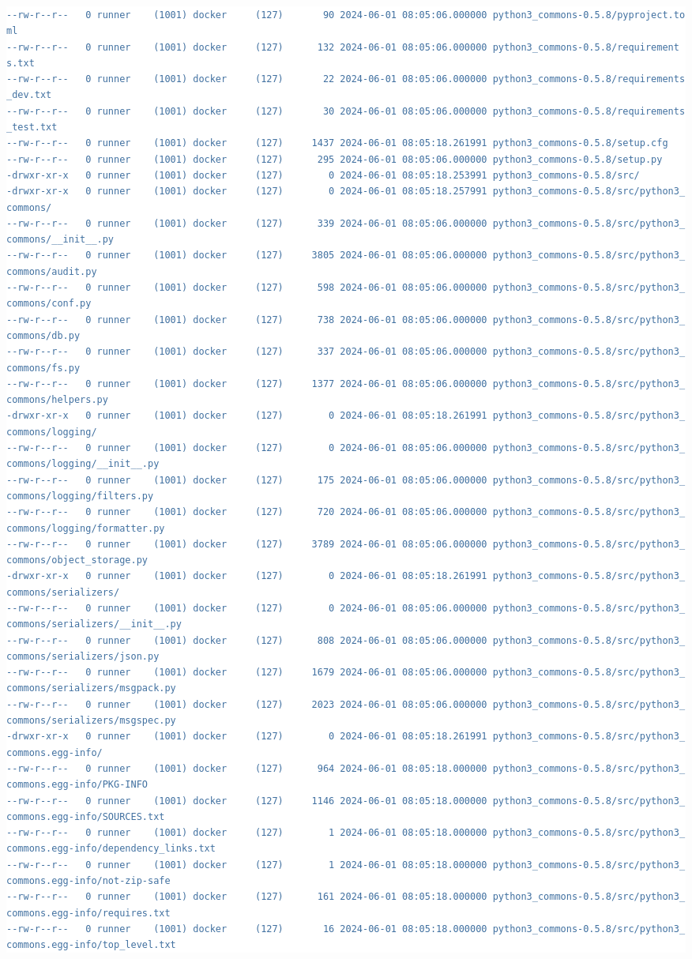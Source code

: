 ```diff
--rw-r--r--   0 runner    (1001) docker     (127)       90 2024-06-01 08:05:06.000000 python3_commons-0.5.8/pyproject.toml
--rw-r--r--   0 runner    (1001) docker     (127)      132 2024-06-01 08:05:06.000000 python3_commons-0.5.8/requirements.txt
--rw-r--r--   0 runner    (1001) docker     (127)       22 2024-06-01 08:05:06.000000 python3_commons-0.5.8/requirements_dev.txt
--rw-r--r--   0 runner    (1001) docker     (127)       30 2024-06-01 08:05:06.000000 python3_commons-0.5.8/requirements_test.txt
--rw-r--r--   0 runner    (1001) docker     (127)     1437 2024-06-01 08:05:18.261991 python3_commons-0.5.8/setup.cfg
--rw-r--r--   0 runner    (1001) docker     (127)      295 2024-06-01 08:05:06.000000 python3_commons-0.5.8/setup.py
-drwxr-xr-x   0 runner    (1001) docker     (127)        0 2024-06-01 08:05:18.253991 python3_commons-0.5.8/src/
-drwxr-xr-x   0 runner    (1001) docker     (127)        0 2024-06-01 08:05:18.257991 python3_commons-0.5.8/src/python3_commons/
--rw-r--r--   0 runner    (1001) docker     (127)      339 2024-06-01 08:05:06.000000 python3_commons-0.5.8/src/python3_commons/__init__.py
--rw-r--r--   0 runner    (1001) docker     (127)     3805 2024-06-01 08:05:06.000000 python3_commons-0.5.8/src/python3_commons/audit.py
--rw-r--r--   0 runner    (1001) docker     (127)      598 2024-06-01 08:05:06.000000 python3_commons-0.5.8/src/python3_commons/conf.py
--rw-r--r--   0 runner    (1001) docker     (127)      738 2024-06-01 08:05:06.000000 python3_commons-0.5.8/src/python3_commons/db.py
--rw-r--r--   0 runner    (1001) docker     (127)      337 2024-06-01 08:05:06.000000 python3_commons-0.5.8/src/python3_commons/fs.py
--rw-r--r--   0 runner    (1001) docker     (127)     1377 2024-06-01 08:05:06.000000 python3_commons-0.5.8/src/python3_commons/helpers.py
-drwxr-xr-x   0 runner    (1001) docker     (127)        0 2024-06-01 08:05:18.261991 python3_commons-0.5.8/src/python3_commons/logging/
--rw-r--r--   0 runner    (1001) docker     (127)        0 2024-06-01 08:05:06.000000 python3_commons-0.5.8/src/python3_commons/logging/__init__.py
--rw-r--r--   0 runner    (1001) docker     (127)      175 2024-06-01 08:05:06.000000 python3_commons-0.5.8/src/python3_commons/logging/filters.py
--rw-r--r--   0 runner    (1001) docker     (127)      720 2024-06-01 08:05:06.000000 python3_commons-0.5.8/src/python3_commons/logging/formatter.py
--rw-r--r--   0 runner    (1001) docker     (127)     3789 2024-06-01 08:05:06.000000 python3_commons-0.5.8/src/python3_commons/object_storage.py
-drwxr-xr-x   0 runner    (1001) docker     (127)        0 2024-06-01 08:05:18.261991 python3_commons-0.5.8/src/python3_commons/serializers/
--rw-r--r--   0 runner    (1001) docker     (127)        0 2024-06-01 08:05:06.000000 python3_commons-0.5.8/src/python3_commons/serializers/__init__.py
--rw-r--r--   0 runner    (1001) docker     (127)      808 2024-06-01 08:05:06.000000 python3_commons-0.5.8/src/python3_commons/serializers/json.py
--rw-r--r--   0 runner    (1001) docker     (127)     1679 2024-06-01 08:05:06.000000 python3_commons-0.5.8/src/python3_commons/serializers/msgpack.py
--rw-r--r--   0 runner    (1001) docker     (127)     2023 2024-06-01 08:05:06.000000 python3_commons-0.5.8/src/python3_commons/serializers/msgspec.py
-drwxr-xr-x   0 runner    (1001) docker     (127)        0 2024-06-01 08:05:18.261991 python3_commons-0.5.8/src/python3_commons.egg-info/
--rw-r--r--   0 runner    (1001) docker     (127)      964 2024-06-01 08:05:18.000000 python3_commons-0.5.8/src/python3_commons.egg-info/PKG-INFO
--rw-r--r--   0 runner    (1001) docker     (127)     1146 2024-06-01 08:05:18.000000 python3_commons-0.5.8/src/python3_commons.egg-info/SOURCES.txt
--rw-r--r--   0 runner    (1001) docker     (127)        1 2024-06-01 08:05:18.000000 python3_commons-0.5.8/src/python3_commons.egg-info/dependency_links.txt
--rw-r--r--   0 runner    (1001) docker     (127)        1 2024-06-01 08:05:18.000000 python3_commons-0.5.8/src/python3_commons.egg-info/not-zip-safe
--rw-r--r--   0 runner    (1001) docker     (127)      161 2024-06-01 08:05:18.000000 python3_commons-0.5.8/src/python3_commons.egg-info/requires.txt
--rw-r--r--   0 runner    (1001) docker     (127)       16 2024-06-01 08:05:18.000000 python3_commons-0.5.8/src/python3_commons.egg-info/top_level.txt
```